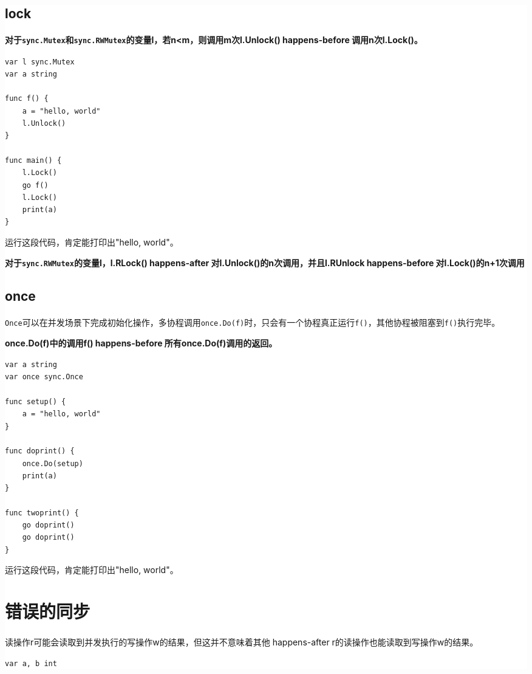 ## lock

**对于`sync.Mutex`和`sync.RWMutex`的变量l，若n<m，则调用m次l.Unlock() happens-before 调用n次l.Lock()。**

    var l sync.Mutex
    var a string

    func f() {
        a = "hello, world"
        l.Unlock()
    }

    func main() {
        l.Lock()
        go f()
        l.Lock()
        print(a)
    }

运行这段代码，肯定能打印出"hello, world"。

**对于`sync.RWMutex`的变量l，l.RLock() happens-after 对l.Unlock()的n次调用，并且l.RUnlock happens-before 对l.Lock()的n+1次调用**

## once

`Once`可以在并发场景下完成初始化操作，多协程调用`once.Do(f)`时，只会有一个协程真正运行`f()`，其他协程被阻塞到`f()`执行完毕。

**once.Do(f)中的调用f() happens-before 所有once.Do(f)调用的返回。**

    var a string
    var once sync.Once

    func setup() {
        a = "hello, world"
    }

    func doprint() {
        once.Do(setup)
        print(a)
    }

    func twoprint() {
        go doprint()
        go doprint()
    }

运行这段代码，肯定能打印出"hello, world"。

# 错误的同步

读操作r可能会读取到并发执行的写操作w的结果，但这并不意味着其他 happens-after r的读操作也能读取到写操作w的结果。

    var a, b int

